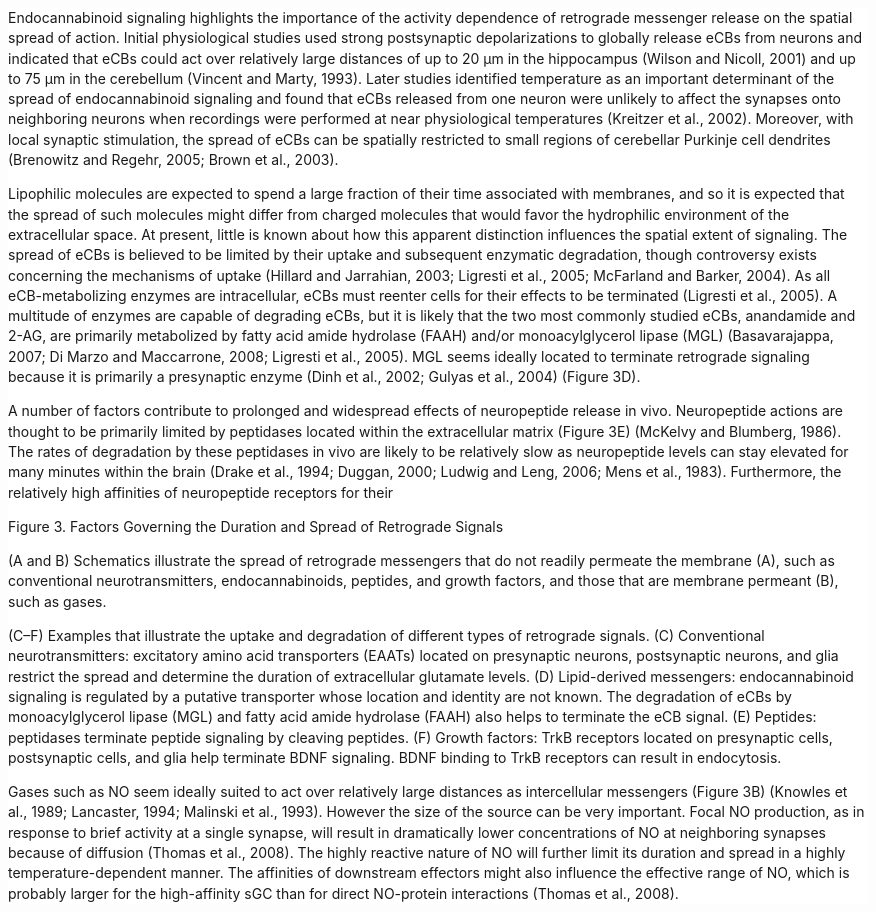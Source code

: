 Endocannabinoid signaling highlights the importance of the activity dependence of retrograde messenger release on the spatial spread of action. Initial physiological studies used strong postsynaptic depolarizations to globally release eCBs from neurons and indicated that eCBs could act over relatively large distances of up to 20 μm in the hippocampus (Wilson and Nicoll, 2001) and up to 75 μm in the cerebellum (Vincent and Marty, 1993). Later studies identified temperature as an important determinant of the spread of endocannabinoid signaling and found that eCBs released from one neuron were unlikely to affect the synapses onto neighboring neurons when recordings were performed at near physiological temperatures (Kreitzer et al., 2002). Moreover, with local synaptic stimulation, the spread of eCBs can be spatially restricted to small regions of cerebellar Purkinje cell dendrites (Brenowitz and Regehr, 2005; Brown et al., 2003).

Lipophilic molecules are expected to spend a large fraction of their time associated with membranes, and so it is expected that the spread of such molecules might differ from charged molecules that would favor the hydrophilic environment of the extracellular space. At present, little is known about how this apparent distinction influences the spatial extent of signaling. The spread of eCBs is believed to be limited by their uptake and subsequent enzymatic degradation, though controversy exists concerning the mechanisms of uptake (Hillard and Jarrahian, 2003; Ligresti et al., 2005; McFarland and Barker, 2004). As all eCB-metabolizing enzymes are intracellular, eCBs must reenter cells for their effects to be terminated (Ligresti et al., 2005). A multitude of enzymes are capable of degrading eCBs, but it is likely that the two most commonly studied eCBs, anandamide and 2-AG, are primarily metabolized by fatty acid amide hydrolase (FAAH) and/or monoacylglycerol lipase (MGL) (Basavarajappa, 2007; Di Marzo and Maccarrone, 2008; Ligresti et al., 2005). MGL seems ideally located to terminate retrograde signaling because it is primarily a presynaptic enzyme (Dinh et al., 2002; Gulyas et al., 2004) (Figure 3D).

A number of factors contribute to prolonged and widespread effects of neuropeptide release in vivo. Neuropeptide actions are thought to be primarily limited by peptidases located within the extracellular matrix (Figure 3E) (McKelvy and Blumberg, 1986). The rates of degradation by these peptidases in vivo are likely to be relatively slow as neuropeptide levels can stay elevated for many minutes within the brain (Drake et al., 1994; Duggan, 2000; Ludwig and Leng, 2006; Mens et al., 1983). Furthermore, the relatively high affinities of neuropeptide receptors for their

Figure 3. Factors Governing the Duration and Spread of Retrograde Signals

(A and B) Schematics illustrate the spread of retrograde messengers that do not readily permeate the membrane (A), such as conventional neurotransmitters, endocannabinoids, peptides, and growth factors, and those that are membrane permeant (B), such as gases.

(C–F) Examples that illustrate the uptake and degradation of different types of retrograde signals. (C) Conventional neurotransmitters: excitatory amino acid transporters (EAATs) located on presynaptic neurons, postsynaptic neurons, and glia restrict the spread and determine the duration of extracellular glutamate levels. (D) Lipid-derived messengers: endocannabinoid signaling is regulated by a putative transporter whose location and identity are not known. The degradation of eCBs by monoacylglycerol lipase (MGL) and fatty acid amide hydrolase (FAAH) also helps to terminate the eCB signal. (E) Peptides: peptidases terminate peptide signaling by cleaving peptides. (F) Growth factors: TrkB receptors located on presynaptic cells, postsynaptic cells, and glia help terminate BDNF signaling. BDNF binding to TrkB receptors can result in endocytosis.

Gases such as NO seem ideally suited to act over relatively large distances as intercellular messengers (Figure 3B) (Knowles et al., 1989; Lancaster, 1994; Malinski et al., 1993). However the size of the source can be very important. Focal NO production, as in response to brief activity at a single synapse, will result in dramatically lower concentrations of NO at neighboring synapses because of diffusion (Thomas et al., 2008). The highly reactive nature of NO will further limit its duration and spread in a highly temperature-dependent manner. The affinities of downstream effectors might also influence the effective range of NO, which is probably larger for the high-affinity sGC than for direct NO-protein interactions (Thomas et al., 2008).
